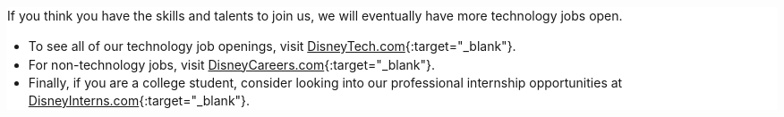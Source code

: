 If you think you have the skills and talents to join us, we will eventually have more technology jobs open.

- To see all of our technology job openings, visit [DisneyTech.com](https://jobs.disneycareers.com/technology){:target="_blank"}.
- For non-technology jobs, visit [DisneyCareers.com](https://jobs.disneycareers.com){:target="_blank"}.
- Finally, if you are a college student, consider looking into our professional internship opportunities at [DisneyInterns.com](https://jobs.disneycareers.com/professional-internships){:target="_blank"}. 
